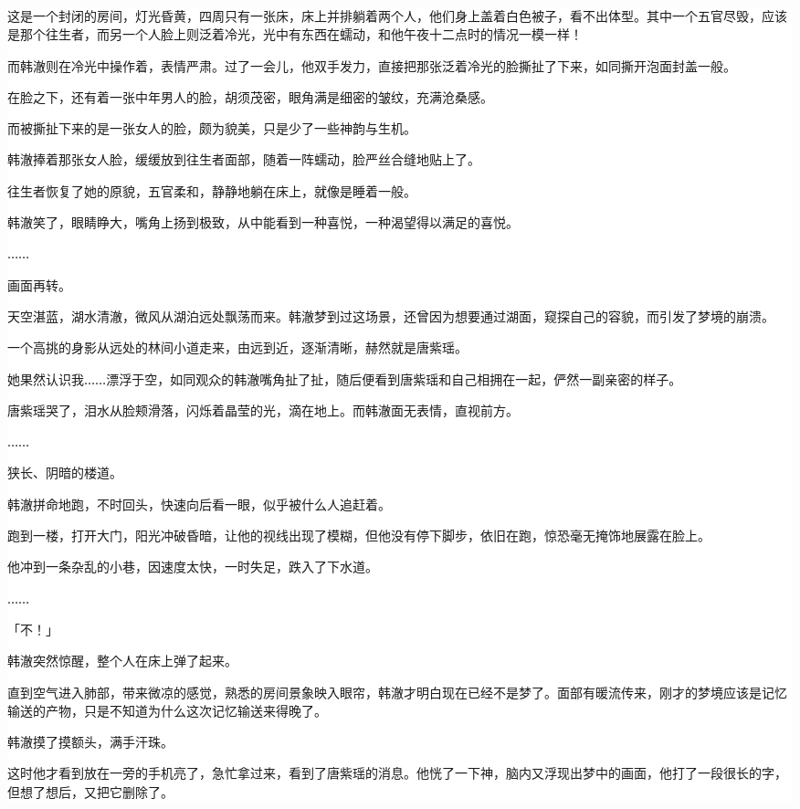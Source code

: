 这是一个封闭的房间，灯光昏黄，四周只有一张床，床上并排躺着两个人，他们身上盖着白色被子，看不出体型。其中一个五官尽毁，应该是那个往生者，而另一个人脸上则泛着冷光，光中有东西在蠕动，和他午夜十二点时的情况一模一样！


而韩澈则在冷光中操作着，表情严肃。过了一会儿，他双手发力，直接把那张泛着冷光的脸撕扯了下来，如同撕开泡面封盖一般。


在脸之下，还有着一张中年男人的脸，胡须茂密，眼角满是细密的皱纹，充满沧桑感。


而被撕扯下来的是一张女人的脸，颇为貌美，只是少了一些神韵与生机。


韩澈捧着那张女人脸，缓缓放到往生者面部，随着一阵蠕动，脸严丝合缝地贴上了。


往生者恢复了她的原貌，五官柔和，静静地躺在床上，就像是睡着一般。


韩澈笑了，眼睛睁大，嘴角上扬到极致，从中能看到一种喜悦，一种渴望得以满足的喜悦。


……


画面再转。


天空湛蓝，湖水清澈，微风从湖泊远处飘荡而来。韩澈梦到过这场景，还曾因为想要通过湖面，窥探自己的容貌，而引发了梦境的崩溃。


一个高挑的身影从远处的林间小道走来，由远到近，逐渐清晰，赫然就是唐紫瑶。


她果然认识我……漂浮于空，如同观众的韩澈嘴角扯了扯，随后便看到唐紫瑶和自己相拥在一起，俨然一副亲密的样子。


唐紫瑶哭了，泪水从脸颊滑落，闪烁着晶莹的光，滴在地上。而韩澈面无表情，直视前方。


……


狭长、阴暗的楼道。


韩澈拼命地跑，不时回头，快速向后看一眼，似乎被什么人追赶着。


跑到一楼，打开大门，阳光冲破昏暗，让他的视线出现了模糊，但他没有停下脚步，依旧在跑，惊恐毫无掩饰地展露在脸上。


他冲到一条杂乱的小巷，因速度太快，一时失足，跌入了下水道。


……


「不！」


韩澈突然惊醒，整个人在床上弹了起来。


直到空气进入肺部，带来微凉的感觉，熟悉的房间景象映入眼帘，韩澈才明白现在已经不是梦了。面部有暖流传来，刚才的梦境应该是记忆输送的产物，只是不知道为什么这次记忆输送来得晚了。


韩澈摸了摸额头，满手汗珠。


这时他才看到放在一旁的手机亮了，急忙拿过来，看到了唐紫瑶的消息。他恍了一下神，脑内又浮现出梦中的画面，他打了一段很长的字，但想了想后，又把它删除了。
